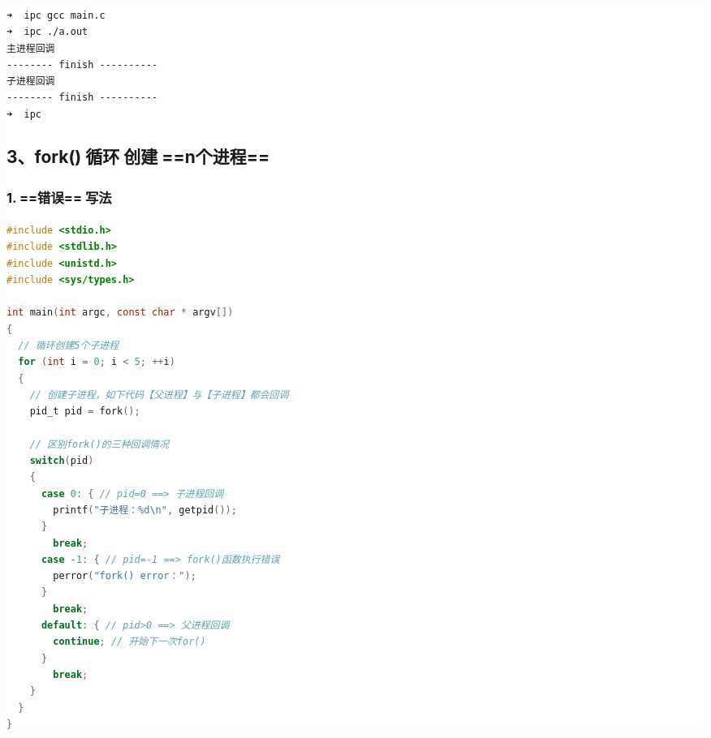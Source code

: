 ```
➜  ipc gcc main.c
➜  ipc ./a.out
主进程回调
-------- finish ----------
子进程回调
-------- finish ----------
➜  ipc
```



## 3、fork() 循环 创建 ==n个进程==

### 1.  ==错误== 写法

```c
#include <stdio.h>
#include <stdlib.h>
#include <unistd.h>
#include <sys/types.h>

int main(int argc, const char * argv[])
{
  // 循环创建5个子进程
  for (int i = 0; i < 5; ++i)
  {
    // 创建子进程，如下代码【父进程】与【子进程】都会回调
    pid_t pid = fork();

    // 区别fork()的三种回调情况
    switch(pid)
    {
      case 0: { // pid=0 ==> 子进程回调
        printf("子进程：%d\n", getpid());
      }
        break;
      case -1: { // pid=-1 ==> fork()函数执行错误
        perror("fork() error：");
      }
        break;
      default: { // pid>0 ==> 父进程回调
        continue; // 开始下一次for()
      }
        break;
    }
  }
}
```
